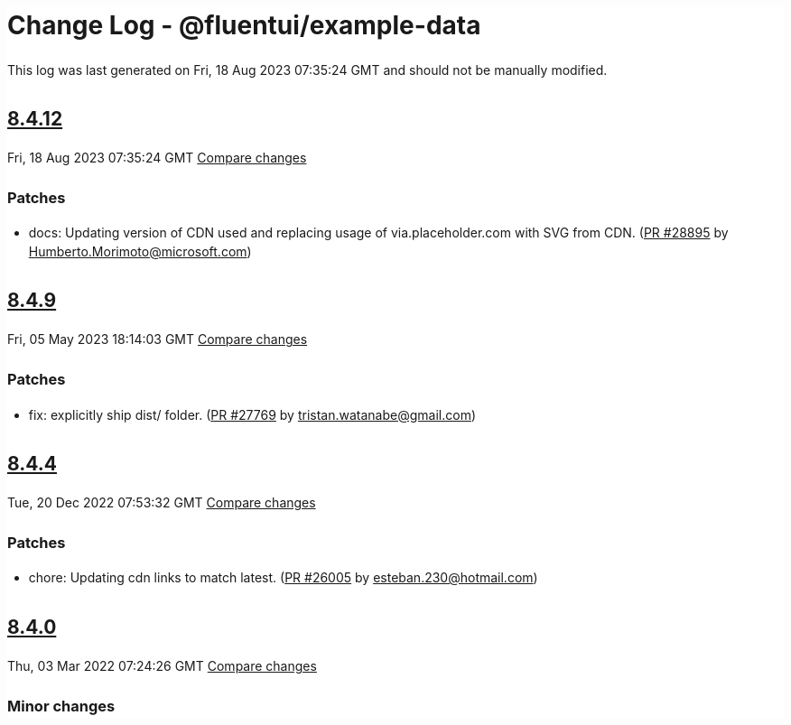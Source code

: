 # Change Log - @fluentui/example-data

This log was last generated on Fri, 18 Aug 2023 07:35:24 GMT and should not be manually modified.



## [8.4.12](https://github.com/microsoft/fluentui/tree/@fluentui/example-data_v8.4.12)

Fri, 18 Aug 2023 07:35:24 GMT 
[Compare changes](https://github.com/microsoft/fluentui/compare/@fluentui/example-data_v8.4.11..@fluentui/example-data_v8.4.12)

### Patches

- docs: Updating version of CDN used and replacing usage of via.placeholder.com with SVG from CDN. ([PR #28895](https://github.com/microsoft/fluentui/pull/28895) by Humberto.Morimoto@microsoft.com)

## [8.4.9](https://github.com/microsoft/fluentui/tree/@fluentui/example-data_v8.4.9)

Fri, 05 May 2023 18:14:03 GMT 
[Compare changes](https://github.com/microsoft/fluentui/compare/@fluentui/example-data_v8.4.5..@fluentui/example-data_v8.4.9)

### Patches

- fix: explicitly ship dist/ folder. ([PR #27769](https://github.com/microsoft/fluentui/pull/27769) by tristan.watanabe@gmail.com)

## [8.4.4](https://github.com/microsoft/fluentui/tree/@fluentui/example-data_v8.4.4)

Tue, 20 Dec 2022 07:53:32 GMT 
[Compare changes](https://github.com/microsoft/fluentui/compare/@fluentui/example-data_v8.4.3..@fluentui/example-data_v8.4.4)

### Patches

- chore: Updating cdn links to match latest. ([PR #26005](https://github.com/microsoft/fluentui/pull/26005) by esteban.230@hotmail.com)

## [8.4.0](https://github.com/microsoft/fluentui/tree/@fluentui/example-data_v8.4.0)

Thu, 03 Mar 2022 07:24:26 GMT 
[Compare changes](https://github.com/microsoft/fluentui/compare/@fluentui/example-data_v8.3.0..@fluentui/example-data_v8.4.0)

### Minor changes
